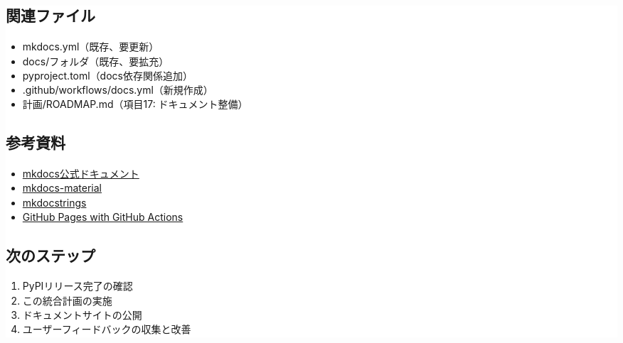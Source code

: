 ## 関連ファイル
- mkdocs.yml（既存、要更新）
- docs/フォルダ（既存、要拡充）
- pyproject.toml（docs依存関係追加）
- .github/workflows/docs.yml（新規作成）
- 計画/ROADMAP.md（項目17: ドキュメント整備）

## 参考資料
- [mkdocs公式ドキュメント](https://www.mkdocs.org/)
- [mkdocs-material](https://squidfunk.github.io/mkdocs-material/)
- [mkdocstrings](https://mkdocstrings.github.io/)
- [GitHub Pages with GitHub Actions](https://docs.github.com/en/pages/getting-started-with-github-pages/configuring-a-publishing-source-for-your-github-pages-site#publishing-with-a-custom-github-actions-workflow)

## 次のステップ
1. PyPIリリース完了の確認
2. この統合計画の実施
3. ドキュメントサイトの公開
4. ユーザーフィードバックの収集と改善
